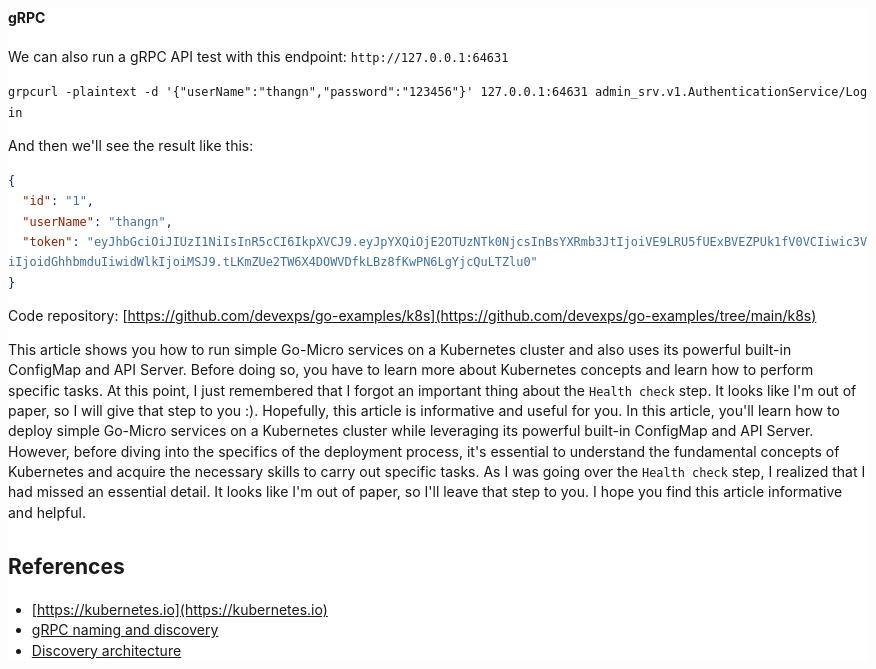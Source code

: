 #### gRPC

We can also run a gRPC API test with this endpoint: `http://127.0.0.1:64631`

```shell
grpcurl -plaintext -d '{"userName":"thangn","password":"123456"}' 127.0.0.1:64631 admin_srv.v1.AuthenticationService/Login
```

And then we'll see the result like this:

```json
{
  "id": "1",
  "userName": "thangn",
  "token": "eyJhbGciOiJIUzI1NiIsInR5cCI6IkpXVCJ9.eyJpYXQiOjE2OTUzNTk0NjcsInBsYXRmb3JtIjoiVE9LRU5fUExBVEZPUk1fV0VCIiwic3ViIjoidGhhbmduIiwidWlkIjoiMSJ9.tLKmZUe2TW6X4DOWVDfkLBz8fKwPN6LgYjcQuLTZlu0"
}
```

Code repository: [https://github.com/devexps/go-examples/k8s](https://github.com/devexps/go-examples/tree/main/k8s)

This article shows you how to run simple Go-Micro services on a Kubernetes cluster and also uses its powerful built-in ConfigMap and API Server. Before doing so,  you have to learn more about Kubernetes concepts and learn how to perform specific tasks. At this point, I just remembered that I forgot an important thing about the `Health check` step. It looks like I'm out of paper, so I will give that step to you :). Hopefully, this article is informative and useful for you.
In this article, you'll learn how to deploy simple Go-Micro services on a Kubernetes cluster while leveraging its powerful built-in ConfigMap and API Server. However, before diving into the specifics of the deployment process, it's essential to understand the fundamental concepts of Kubernetes and acquire the necessary skills to carry out specific tasks. As I was going over the `Health check` step, I realized that I had missed an essential detail. It looks like I'm out of paper, so I'll leave that step to you. I hope you find this article informative and helpful.

## References

- [https://kubernetes.io](https://kubernetes.io)
- [gRPC naming and discovery](https://etcd.io/docs/v3.5/dev-guide/grpc_naming/)
- [Discovery architecture](https://www.ibm.com/docs/en/networkmanager/4.2.0?topic=discovery-architecture)